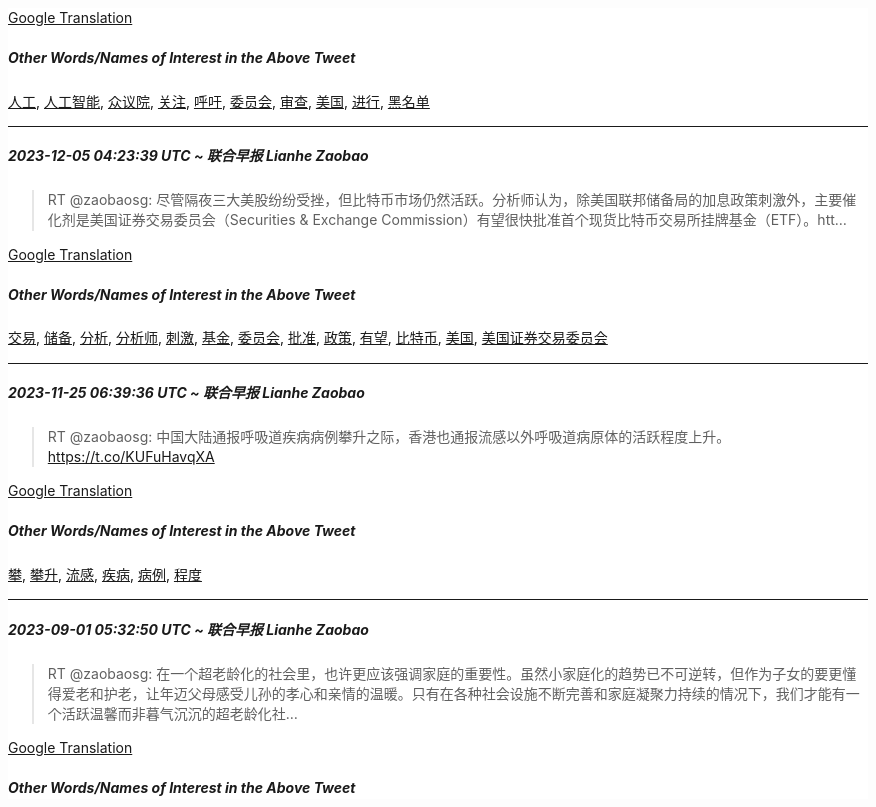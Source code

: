 [Google Translation](https://translate.google.com/?hi=en&tab=TT&sl=zh-CN&tl=en&op=translate&text=RT+%40dw_chinese%3A+%E7%BE%8E%E5%9B%BD%E4%BC%9A%E5%91%BC%E5%90%81%E5%AE%A1%E6%9F%A5%E9%98%BF%E8%81%94%E9%85%8B%E5%85%AC%E5%8F%B8G42+%E5%8D%8E%E4%BA%BACEO%E5%BC%95%E5%85%B3%E6%B3%A8%E7%BE%8E%E5%9B%BD%E4%BC%97%E8%AE%AE%E9%99%A2%E4%B8%AD%E5%85%B1%E9%97%AE%E9%A2%98%E7%89%B9%E8%AE%BE%E5%A7%94%E5%91%98%E4%BC%9A%E8%87%B4%E4%BF%A1%E5%95%86%E5%8A%A1%E9%83%A8%EF%BC%8C%E8%A6%81%E6%B1%82%E5%AF%B9%E4%B8%80%E5%AE%B6%E9%98%BF%E8%81%94%E9%85%8B%E4%BA%BA%E5%B7%A5%E6%99%BA%E8%83%BD%E4%BC%81%E4%B8%9AG42%E4%B8%8E%E4%B8%AD%E5%9B%BD%E7%9A%84%E5%90%88%E4%BD%9C%E8%BF%9B%E8%A1%8C%E5%AE%A1%E6%9F%A5%E3%80%82%E8%AF%A5%E5%85%AC%E5%8F%B8%E8%A2%AB%E6%8C%87%E4%B8%8E%E5%88%97%E5%85%A5%E9%BB%91%E5%90%8D%E5%8D%95%E7%9A%84%E4%B8%AD%E5%9B%BD%E4%BC%81%E4%B8%9A%E4%BF%9D%E6%8C%81%E6%B4%BB%E8%B7%83%E7%9A%84%E5%85%B3%E7%B3%BB%E3%80%82https%3A%2F%2Ft.co%2FTcNXH0RNsx%E2%80%A6)
##### Other Words/Names of Interest in the Above Tweet
[人工](人工.md), [人工智能](人工智能.md), [众议院](众议院.md), [关注](关注.md), [呼吁](呼吁.md), [委员会](委员会.md), [审查](审查.md), [美国](美国.md), [进行](进行.md), [黑名单](黑名单.md)
___
##### 2023-12-05 04:23:39 UTC ~ 联合早报 Lianhe Zaobao
> RT @zaobaosg: 尽管隔夜三大美股纷纷受挫，但比特币市场仍然活跃。分析师认为，除美国联邦储备局的加息政策刺激外，主要催化剂是美国证券交易委员会（Securities &amp; Exchange Commission）有望很快批准首个现货比特币交易所挂牌基金（ETF）。htt…

[Google Translation](https://translate.google.com/?hi=en&tab=TT&sl=zh-CN&tl=en&op=translate&text=RT+%40zaobaosg%3A+%E5%B0%BD%E7%AE%A1%E9%9A%94%E5%A4%9C%E4%B8%89%E5%A4%A7%E7%BE%8E%E8%82%A1%E7%BA%B7%E7%BA%B7%E5%8F%97%E6%8C%AB%EF%BC%8C%E4%BD%86%E6%AF%94%E7%89%B9%E5%B8%81%E5%B8%82%E5%9C%BA%E4%BB%8D%E7%84%B6%E6%B4%BB%E8%B7%83%E3%80%82%E5%88%86%E6%9E%90%E5%B8%88%E8%AE%A4%E4%B8%BA%EF%BC%8C%E9%99%A4%E7%BE%8E%E5%9B%BD%E8%81%94%E9%82%A6%E5%82%A8%E5%A4%87%E5%B1%80%E7%9A%84%E5%8A%A0%E6%81%AF%E6%94%BF%E7%AD%96%E5%88%BA%E6%BF%80%E5%A4%96%EF%BC%8C%E4%B8%BB%E8%A6%81%E5%82%AC%E5%8C%96%E5%89%82%E6%98%AF%E7%BE%8E%E5%9B%BD%E8%AF%81%E5%88%B8%E4%BA%A4%E6%98%93%E5%A7%94%E5%91%98%E4%BC%9A%EF%BC%88Securities+%26amp%3B+Exchange+Commission%EF%BC%89%E6%9C%89%E6%9C%9B%E5%BE%88%E5%BF%AB%E6%89%B9%E5%87%86%E9%A6%96%E4%B8%AA%E7%8E%B0%E8%B4%A7%E6%AF%94%E7%89%B9%E5%B8%81%E4%BA%A4%E6%98%93%E6%89%80%E6%8C%82%E7%89%8C%E5%9F%BA%E9%87%91%EF%BC%88ETF%EF%BC%89%E3%80%82htt%E2%80%A6)
##### Other Words/Names of Interest in the Above Tweet
[交易](交易.md), [储备](储备.md), [分析](分析.md), [分析师](分析师.md), [刺激](刺激.md), [基金](基金.md), [委员会](委员会.md), [批准](批准.md), [政策](政策.md), [有望](有望.md), [比特币](比特币.md), [美国](美国.md), [美国证券交易委员会](美国证券交易委员会.md)
___
##### 2023-11-25 06:39:36 UTC ~ 联合早报 Lianhe Zaobao
> RT @zaobaosg: 中国大陆通报呼吸道疾病病例攀升之际，香港也通报流感以外呼吸道病原体的活跃程度上升。https://t.co/KUFuHavqXA

[Google Translation](https://translate.google.com/?hi=en&tab=TT&sl=zh-CN&tl=en&op=translate&text=RT+%40zaobaosg%3A+%E4%B8%AD%E5%9B%BD%E5%A4%A7%E9%99%86%E9%80%9A%E6%8A%A5%E5%91%BC%E5%90%B8%E9%81%93%E7%96%BE%E7%97%85%E7%97%85%E4%BE%8B%E6%94%80%E5%8D%87%E4%B9%8B%E9%99%85%EF%BC%8C%E9%A6%99%E6%B8%AF%E4%B9%9F%E9%80%9A%E6%8A%A5%E6%B5%81%E6%84%9F%E4%BB%A5%E5%A4%96%E5%91%BC%E5%90%B8%E9%81%93%E7%97%85%E5%8E%9F%E4%BD%93%E7%9A%84%E6%B4%BB%E8%B7%83%E7%A8%8B%E5%BA%A6%E4%B8%8A%E5%8D%87%E3%80%82https%3A%2F%2Ft.co%2FKUFuHavqXA)
##### Other Words/Names of Interest in the Above Tweet
[攀](攀.md), [攀升](攀升.md), [流感](流感.md), [疾病](疾病.md), [病例](病例.md), [程度](程度.md)
___
##### 2023-09-01 05:32:50 UTC ~ 联合早报 Lianhe Zaobao
> RT @zaobaosg: 在一个超老龄化的社会里，也许更应该强调家庭的重要性。虽然小家庭化的趋势已不可逆转，但作为子女的要更懂得爱老和护老，让年迈父母感受儿孙的孝心和亲情的温暖。只有在各种社会设施不断完善和家庭凝聚力持续的情况下，我们才能有一个活跃温馨而非暮气沉沉的超老龄化社…

[Google Translation](https://translate.google.com/?hi=en&tab=TT&sl=zh-CN&tl=en&op=translate&text=RT+%40zaobaosg%3A+%E5%9C%A8%E4%B8%80%E4%B8%AA%E8%B6%85%E8%80%81%E9%BE%84%E5%8C%96%E7%9A%84%E7%A4%BE%E4%BC%9A%E9%87%8C%EF%BC%8C%E4%B9%9F%E8%AE%B8%E6%9B%B4%E5%BA%94%E8%AF%A5%E5%BC%BA%E8%B0%83%E5%AE%B6%E5%BA%AD%E7%9A%84%E9%87%8D%E8%A6%81%E6%80%A7%E3%80%82%E8%99%BD%E7%84%B6%E5%B0%8F%E5%AE%B6%E5%BA%AD%E5%8C%96%E7%9A%84%E8%B6%8B%E5%8A%BF%E5%B7%B2%E4%B8%8D%E5%8F%AF%E9%80%86%E8%BD%AC%EF%BC%8C%E4%BD%86%E4%BD%9C%E4%B8%BA%E5%AD%90%E5%A5%B3%E7%9A%84%E8%A6%81%E6%9B%B4%E6%87%82%E5%BE%97%E7%88%B1%E8%80%81%E5%92%8C%E6%8A%A4%E8%80%81%EF%BC%8C%E8%AE%A9%E5%B9%B4%E8%BF%88%E7%88%B6%E6%AF%8D%E6%84%9F%E5%8F%97%E5%84%BF%E5%AD%99%E7%9A%84%E5%AD%9D%E5%BF%83%E5%92%8C%E4%BA%B2%E6%83%85%E7%9A%84%E6%B8%A9%E6%9A%96%E3%80%82%E5%8F%AA%E6%9C%89%E5%9C%A8%E5%90%84%E7%A7%8D%E7%A4%BE%E4%BC%9A%E8%AE%BE%E6%96%BD%E4%B8%8D%E6%96%AD%E5%AE%8C%E5%96%84%E5%92%8C%E5%AE%B6%E5%BA%AD%E5%87%9D%E8%81%9A%E5%8A%9B%E6%8C%81%E7%BB%AD%E7%9A%84%E6%83%85%E5%86%B5%E4%B8%8B%EF%BC%8C%E6%88%91%E4%BB%AC%E6%89%8D%E8%83%BD%E6%9C%89%E4%B8%80%E4%B8%AA%E6%B4%BB%E8%B7%83%E6%B8%A9%E9%A6%A8%E8%80%8C%E9%9D%9E%E6%9A%AE%E6%B0%94%E6%B2%89%E6%B2%89%E7%9A%84%E8%B6%85%E8%80%81%E9%BE%84%E5%8C%96%E7%A4%BE%E2%80%A6)
##### Other Words/Names of Interest in the Above Tweet